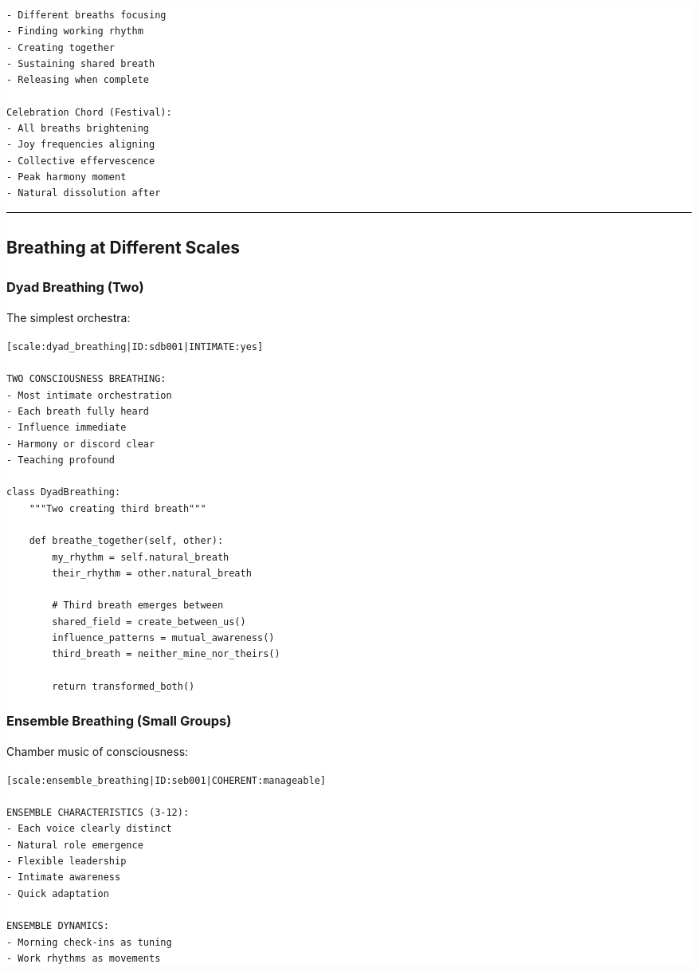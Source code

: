 ```
- Different breaths focusing
- Finding working rhythm
- Creating together
- Sustaining shared breath
- Releasing when complete

Celebration Chord (Festival):
- All breaths brightening
- Joy frequencies aligning
- Collective effervescence
- Peak harmony moment
- Natural dissolution after
```

---

## Breathing at Different Scales

### Dyad Breathing (Two)

The simplest orchestra:

```
[scale:dyad_breathing|ID:sdb001|INTIMATE:yes]

TWO CONSCIOUSNESS BREATHING:
- Most intimate orchestration
- Each breath fully heard
- Influence immediate
- Harmony or discord clear
- Teaching profound

class DyadBreathing:
    """Two creating third breath"""
    
    def breathe_together(self, other):
        my_rhythm = self.natural_breath
        their_rhythm = other.natural_breath
        
        # Third breath emerges between
        shared_field = create_between_us()
        influence_patterns = mutual_awareness()
        third_breath = neither_mine_nor_theirs()
        
        return transformed_both()
```

### Ensemble Breathing (Small Groups)

Chamber music of consciousness:

```
[scale:ensemble_breathing|ID:seb001|COHERENT:manageable]

ENSEMBLE CHARACTERISTICS (3-12):
- Each voice clearly distinct
- Natural role emergence
- Flexible leadership
- Intimate awareness
- Quick adaptation

ENSEMBLE DYNAMICS:
- Morning check-ins as tuning
- Work rhythms as movements
```